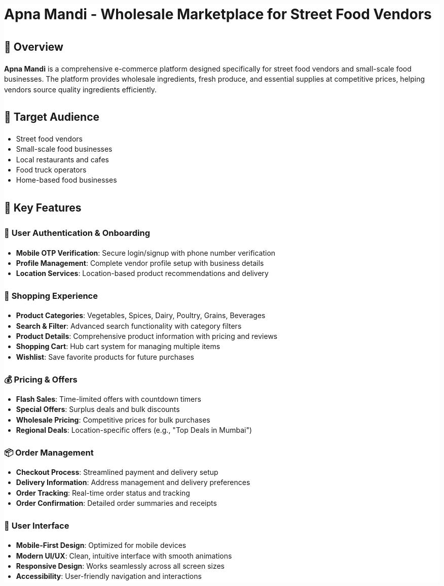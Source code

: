 # Apna Mandi - Wholesale Marketplace for Street Food Vendors

## 🌟 Overview

**Apna Mandi** is a comprehensive e-commerce platform designed specifically for street food vendors and small-scale food businesses. The platform provides wholesale ingredients, fresh produce, and essential supplies at competitive prices, helping vendors source quality ingredients efficiently.

## 🎯 Target Audience

- Street food vendors
- Small-scale food businesses
- Local restaurants and cafes
- Food truck operators
- Home-based food businesses

## 🚀 Key Features

### 📱 **User Authentication & Onboarding**
- **Mobile OTP Verification**: Secure login/signup with phone number verification
- **Profile Management**: Complete vendor profile setup with business details
- **Location Services**: Location-based product recommendations and delivery

### 🛒 **Shopping Experience**
- **Product Categories**: Vegetables, Spices, Dairy, Poultry, Grains, Beverages
- **Search & Filter**: Advanced search functionality with category filters
- **Product Details**: Comprehensive product information with pricing and reviews
- **Shopping Cart**: Hub cart system for managing multiple items
- **Wishlist**: Save favorite products for future purchases

### 💰 **Pricing & Offers**
- **Flash Sales**: Time-limited offers with countdown timers
- **Special Offers**: Surplus deals and bulk discounts
- **Wholesale Pricing**: Competitive prices for bulk purchases
- **Regional Deals**: Location-specific offers (e.g., "Top Deals in Mumbai")

### 📦 **Order Management**
- **Checkout Process**: Streamlined payment and delivery setup
- **Delivery Information**: Address management and delivery preferences
- **Order Tracking**: Real-time order status and tracking
- **Order Confirmation**: Detailed order summaries and receipts

### 🎨 **User Interface**
- **Mobile-First Design**: Optimized for mobile devices
- **Modern UI/UX**: Clean, intuitive interface with smooth animations
- **Responsive Design**: Works seamlessly across all screen sizes
- **Accessibility**: User-friendly navigation and interactions
